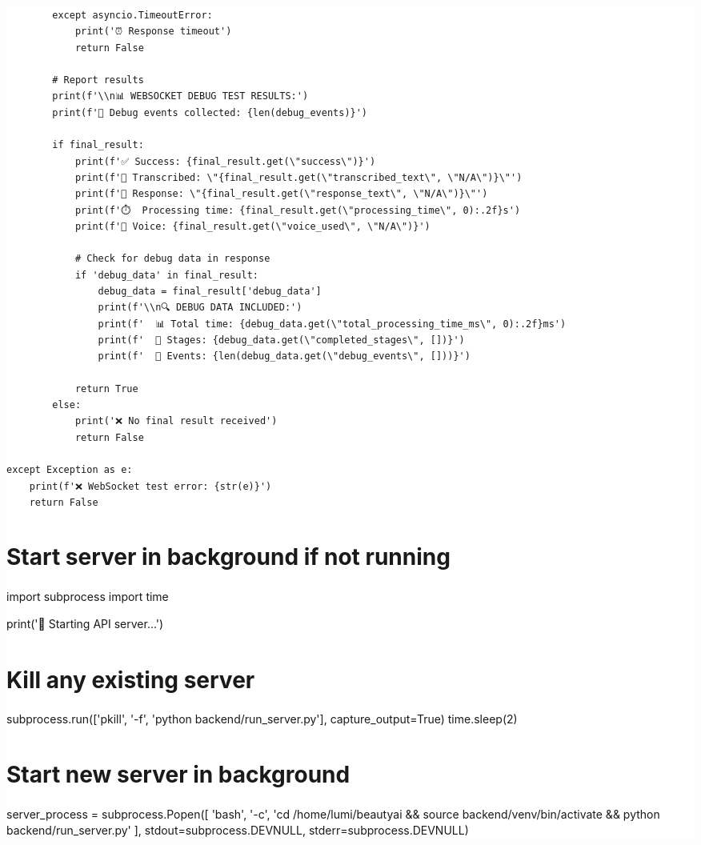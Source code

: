             except asyncio.TimeoutError:
                print('⏰ Response timeout')
                return False
            
            # Report results
            print(f'\\n📊 WEBSOCKET DEBUG TEST RESULTS:')
            print(f'📝 Debug events collected: {len(debug_events)}')
            
            if final_result:
                print(f'✅ Success: {final_result.get(\"success\")}')
                print(f'📝 Transcribed: \"{final_result.get(\"transcribed_text\", \"N/A\")}\"')
                print(f'🤖 Response: \"{final_result.get(\"response_text\", \"N/A\")}\"')
                print(f'⏱️  Processing time: {final_result.get(\"processing_time\", 0):.2f}s')
                print(f'🎤 Voice: {final_result.get(\"voice_used\", \"N/A\")}')
                
                # Check for debug data in response
                if 'debug_data' in final_result:
                    debug_data = final_result['debug_data']
                    print(f'\\n🔍 DEBUG DATA INCLUDED:')
                    print(f'  📊 Total time: {debug_data.get(\"total_processing_time_ms\", 0):.2f}ms')
                    print(f'  🎯 Stages: {debug_data.get(\"completed_stages\", [])}')
                    print(f'  📝 Events: {len(debug_data.get(\"debug_events\", []))}')
                
                return True
            else:
                print('❌ No final result received')
                return False
    
    except Exception as e:
        print(f'❌ WebSocket test error: {str(e)}')
        return False

# Start server in background if not running
import subprocess
import time

print('🚀 Starting API server...')
# Kill any existing server
subprocess.run(['pkill', '-f', 'python backend/run_server.py'], capture_output=True)
time.sleep(2)

# Start new server in background
server_process = subprocess.Popen([
    'bash', '-c', 
    'cd /home/lumi/beautyai && source backend/venv/bin/activate && python backend/run_server.py'
], stdout=subprocess.DEVNULL, stderr=subprocess.DEVNULL)
